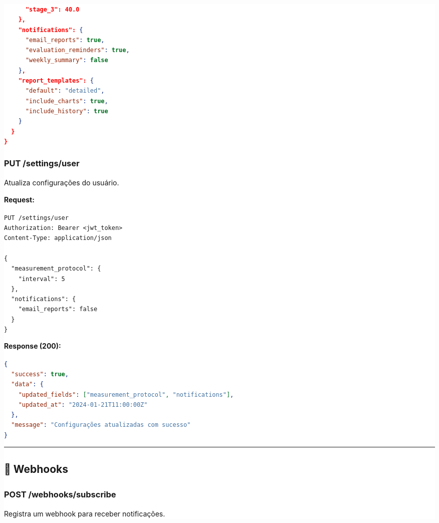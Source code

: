 ```json
      "stage_3": 40.0
    },
    "notifications": {
      "email_reports": true,
      "evaluation_reminders": true,
      "weekly_summary": false
    },
    "report_templates": {
      "default": "detailed",
      "include_charts": true,
      "include_history": true
    }
  }
}
```

### PUT /settings/user
Atualiza configurações do usuário.

**Request:**
```http
PUT /settings/user
Authorization: Bearer <jwt_token>
Content-Type: application/json

{
  "measurement_protocol": {
    "interval": 5
  },
  "notifications": {
    "email_reports": false
  }
}
```

**Response (200):**
```json
{
  "success": true,
  "data": {
    "updated_fields": ["measurement_protocol", "notifications"],
    "updated_at": "2024-01-21T11:00:00Z"
  },
  "message": "Configurações atualizadas com sucesso"
}
```

---

## 📡 Webhooks

### POST /webhooks/subscribe
Registra um webhook para receber notificações.
